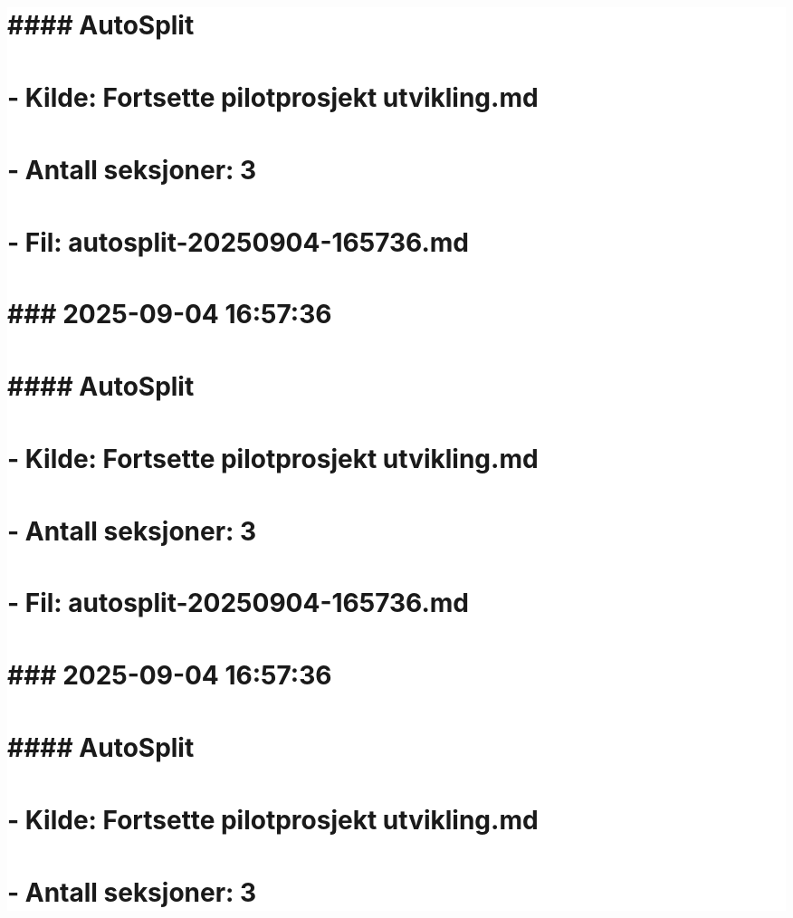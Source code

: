 # \#### AutoSplit

# \- Kilde: Fortsette pilotprosjekt utvikling.md

# \- Antall seksjoner: 3

# \- Fil: autosplit-20250904-165736.md

#

#

#

#

# \### 2025-09-04 16:57:36

# \#### AutoSplit

# \- Kilde: Fortsette pilotprosjekt utvikling.md

# \- Antall seksjoner: 3

# \- Fil: autosplit-20250904-165736.md

#

#

#

#

# \### 2025-09-04 16:57:36

# \#### AutoSplit

# \- Kilde: Fortsette pilotprosjekt utvikling.md

# \- Antall seksjoner: 3
